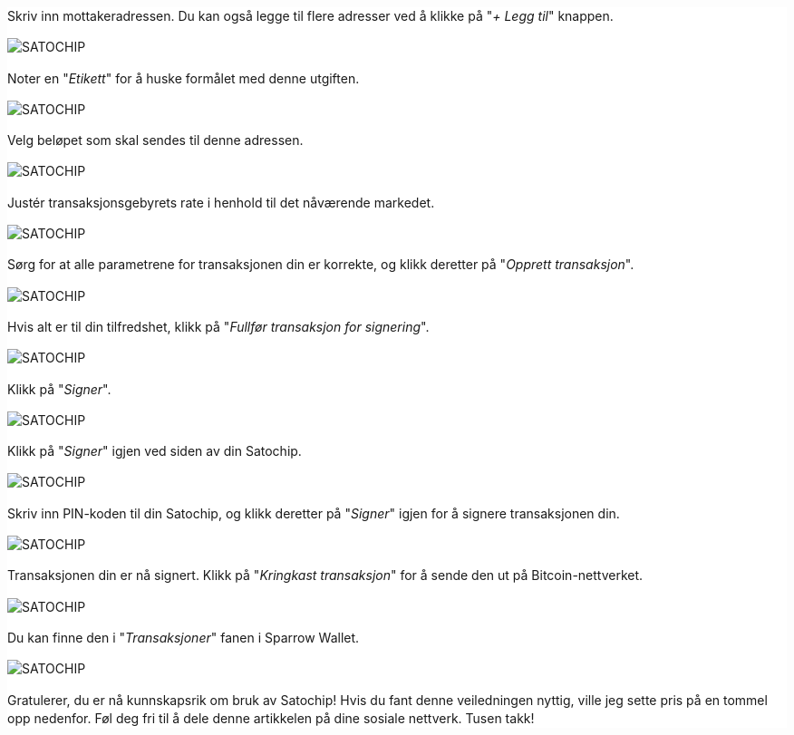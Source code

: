 Skriv inn mottakeradressen. Du kan også legge til flere adresser ved å klikke på "*+ Legg til*" knappen.

![SATOCHIP](assets/notext/30.webp)

Noter en "*Etikett*" for å huske formålet med denne utgiften.

![SATOCHIP](assets/notext/31.webp)

Velg beløpet som skal sendes til denne adressen.

![SATOCHIP](assets/notext/32.webp)

Justér transaksjonsgebyrets rate i henhold til det nåværende markedet.

![SATOCHIP](assets/notext/33.webp)

Sørg for at alle parametrene for transaksjonen din er korrekte, og klikk deretter på "*Opprett transaksjon*".

![SATOCHIP](assets/notext/34.webp)

Hvis alt er til din tilfredshet, klikk på "*Fullfør transaksjon for signering*".

![SATOCHIP](assets/notext/35.webp)

Klikk på "*Signer*".

![SATOCHIP](assets/notext/36.webp)

Klikk på "*Signer*" igjen ved siden av din Satochip.

![SATOCHIP](assets/notext/37.webp)

Skriv inn PIN-koden til din Satochip, og klikk deretter på "*Signer*" igjen for å signere transaksjonen din.

![SATOCHIP](assets/notext/38.webp)

Transaksjonen din er nå signert. Klikk på "*Kringkast transaksjon*" for å sende den ut på Bitcoin-nettverket.

![SATOCHIP](assets/notext/39.webp)

Du kan finne den i "*Transaksjoner*" fanen i Sparrow Wallet.

![SATOCHIP](assets/notext/40.webp)

Gratulerer, du er nå kunnskapsrik om bruk av Satochip! Hvis du fant denne veiledningen nyttig, ville jeg sette pris på en tommel opp nedenfor. Føl deg fri til å dele denne artikkelen på dine sosiale nettverk. Tusen takk!